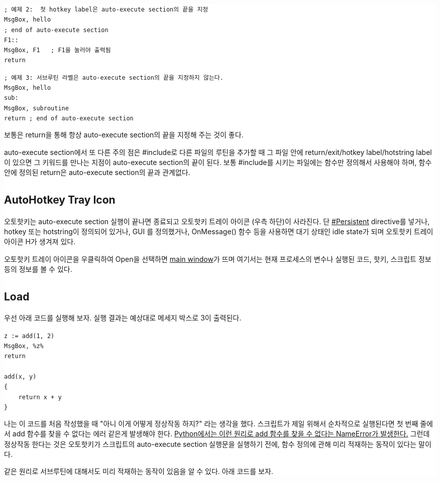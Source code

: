 ```
; 예제 2:  첫 hotkey label은 auto-execute section의 끝을 지정
MsgBox, hello
; end of auto-execute section
F1::
MsgBox, F1   ; F1을 눌러야 출력됨
return
```

```
; 예제 3: 서브루틴 라벨은 auto-execute section의 끝을 지정하지 않는다.
MsgBox, hello
sub:
MsgBox, subroutine
return ; end of auto-execute section
```

보통은 return을 통해 항상 auto-execute section의 끝을 지정해 주는 것이 좋다.

auto-execute section에서 또 다른 주의 점은 #include로 다른 파일의 루틴을 추가할 때 그 파일 안에 return/exit/hotkey label/hotstring label 이 있으면 그 키워드를 만나는 지점이 auto-execute section의 끝이 된다. 보통 #include를 시키는 파일에는 함수만 정의해서 사용해야 하며, 함수 안에 정의된 return은 auto-execute section의 끝과 관계없다.



## AutoHotkey Tray Icon

오토핫키는 auto-execute section 실행이 끝나면 종료되고 오토핫키 트레이 아이콘 (우측 하단)이 사라진다. 단 [#Persistent](https://www.autohotkey.com/docs/commands/_Persistent.htm) directive를 넣거나, hotkey 또는 hotstring이 정의되어 있거나, GUI 를 정의했거나, OnMessage() 함수 등을 사용하면 대기 상태인 idle state가 되며 오토핫키 트레이 아이콘 H가 생겨져 있다.

오토핫키 트레이 아이콘을 우클릭하여 Open을 선택하면 [main window](https://www.autohotkey.com/docs/Program.htm#main-window)가 뜨며 여기서는 현재 프로세스의 변수나 실행된 코드, 핫키, 스크립트 정보 등의 정보를 볼 수 있다.



## Load

우선 아래 코드를 실행해 보자. 실행 결과는 예상대로 메세지 박스로 3이 출력된다.

```
z := add(1, 2)
MsgBox, %z%
return

add(x, y)
{
	return x + y
}
```

나는 이 코드를 처음 작성했을 때 "아니 이게 어떻게 정상작동 하지?" 라는 생각을 했다. 스크립트가 제일 위해서 순차적으로 실행된다면 첫 번째 줄에서 add 함수를 찾을 수 없다는 에러 같은게 발생해야 한다. [Python에서는 이런 원리로 add 함수를 찾을 수 없다는 NameError가 발생한다.](https://ideone.com/pSHhtg) 그런데 정상작동 한다는 것은 오토핫키가 스크립트의 auto-execute section 실행문을 실행하기 전에, 함수 정의에 관해 미리 적재하는 동작이 있다는 말이다.

같은 원리로 서브루틴에 대해서도 미리 적재하는 동작이 있음을 알 수 있다. 아래 코드를 보자.
